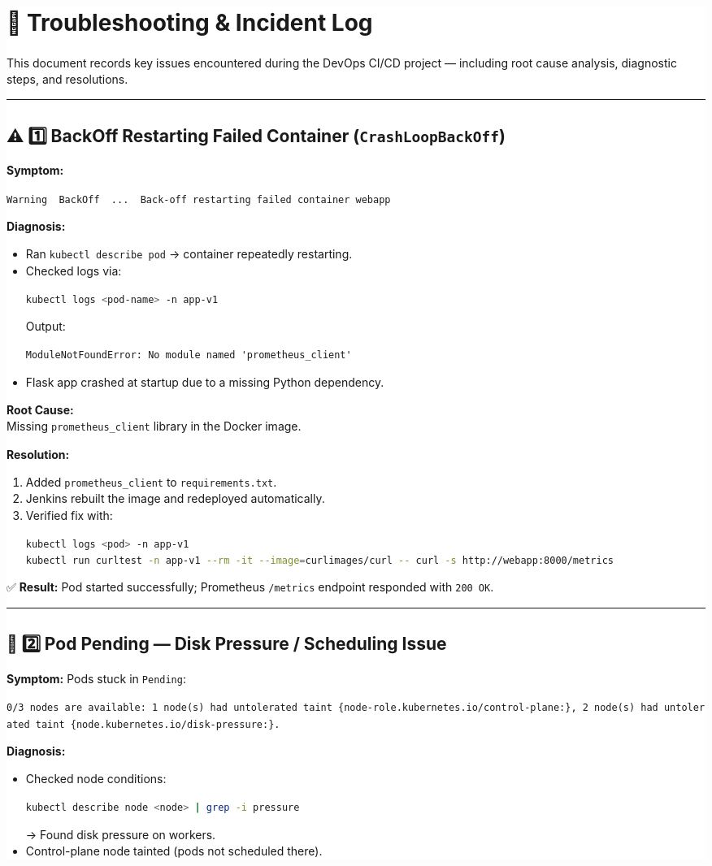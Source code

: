 # 🧮 Troubleshooting & Incident Log

This document records key issues encountered during the DevOps CI/CD project — including root cause analysis, diagnostic steps, and resolutions.  

---

## ⚠️ 1️⃣ BackOff Restarting Failed Container (`CrashLoopBackOff`)

**Symptom:**
```
Warning  BackOff  ...  Back-off restarting failed container webapp
```

**Diagnosis:**
- Ran `kubectl describe pod` → container repeatedly restarting.
- Checked logs via:
  ```bash
  kubectl logs <pod-name> -n app-v1
  ```
  Output:
  ```
  ModuleNotFoundError: No module named 'prometheus_client'
  ```
- Flask app crashed at startup due to a missing Python dependency.

**Root Cause:**  
Missing `prometheus_client` library in the Docker image.

**Resolution:**
1. Added `prometheus_client` to `requirements.txt`.
2. Jenkins rebuilt the image and redeployed automatically.
3. Verified fix with:
   ```bash
   kubectl logs <pod> -n app-v1
   kubectl run curltest -n app-v1 --rm -it --image=curlimages/curl -- curl -s http://webapp:8000/metrics
   ```

✅ **Result:** Pod started successfully; Prometheus `/metrics` endpoint responded with `200 OK`.

---

## 🧱 2️⃣ Pod Pending — Disk Pressure / Scheduling Issue

**Symptom:**
Pods stuck in `Pending`:
```
0/3 nodes are available: 1 node(s) had untolerated taint {node-role.kubernetes.io/control-plane:}, 2 node(s) had untolerated taint {node.kubernetes.io/disk-pressure:}.
```

**Diagnosis:**
- Checked node conditions:
  ```bash
  kubectl describe node <node> | grep -i pressure
  ```
  → Found disk pressure on workers.
- Control-plane node tainted (pods not scheduled there).
